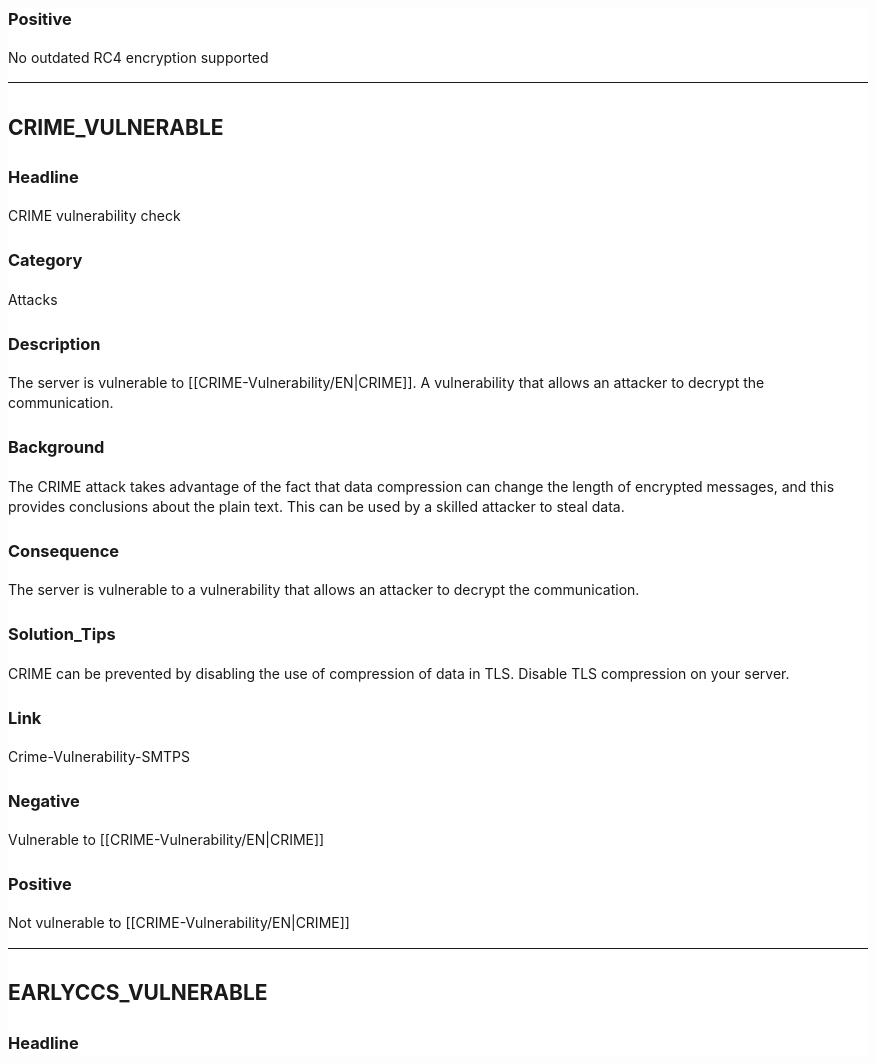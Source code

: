 ### Positive

No outdated RC4 encryption supported

- - - - - - - - - - - - - - - - - - - - - - - - - - - - - - - - - - - - - - - -

## CRIME_VULNERABLE

### Headline

CRIME vulnerability check

### Category

Attacks

### Description

The server is vulnerable to [[CRIME-Vulnerability/EN|CRIME]]. A vulnerability that allows an attacker to decrypt the communication.

### Background

The CRIME attack takes advantage of the fact that data compression can change the length of encrypted messages, and this provides conclusions about the plain text. This can be used by a skilled attacker to steal data.

### Consequence

The server is vulnerable to a vulnerability that allows an attacker to decrypt the communication.

### Solution_Tips

CRIME can be prevented by disabling the use of compression of data in TLS. Disable TLS compression on your server.

### Link

Crime-Vulnerability-SMTPS

### Negative

Vulnerable to [[CRIME-Vulnerability/EN|CRIME]]

### Positive

Not vulnerable to [[CRIME-Vulnerability/EN|CRIME]]

- - - - - - - - - - - - - - - - - - - - - - - - - - - - - - - - - - - - - - - -

## EARLYCCS_VULNERABLE

### Headline
